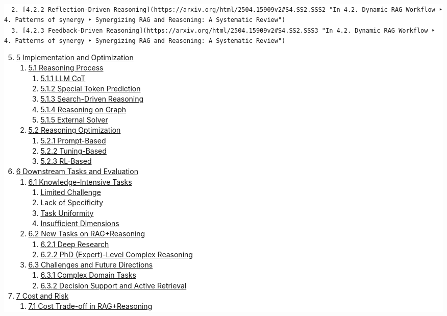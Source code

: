       2. [4.2.2 Reflection-Driven Reasoning](https://arxiv.org/html/2504.15909v2#S4.SS2.SSS2 "In 4.2. Dynamic RAG Workflow ‣ 4. Patterns of synergy ‣ Synergizing RAG and Reasoning: A Systematic Review")
      3. [4.2.3 Feedback-Driven Reasoning](https://arxiv.org/html/2504.15909v2#S4.SS2.SSS3 "In 4.2. Dynamic RAG Workflow ‣ 4. Patterns of synergy ‣ Synergizing RAG and Reasoning: A Systematic Review")
5. [5 Implementation and Optimization](https://arxiv.org/html/2504.15909v2#S5 "In Synergizing RAG and Reasoning: A Systematic Review")
   1. [5.1 Reasoning Process](https://arxiv.org/html/2504.15909v2#S5.SS1 "In 5. Implementation and Optimization ‣ Synergizing RAG and Reasoning: A Systematic Review")
      1. [5.1.1 LLM CoT](https://arxiv.org/html/2504.15909v2#S5.SS1.SSS1 "In 5.1. Reasoning Process ‣ 5. Implementation and Optimization ‣ Synergizing RAG and Reasoning: A Systematic Review")
      2. [5.1.2 Special Token Prediction](https://arxiv.org/html/2504.15909v2#S5.SS1.SSS2 "In 5.1. Reasoning Process ‣ 5. Implementation and Optimization ‣ Synergizing RAG and Reasoning: A Systematic Review")
      3. [5.1.3 Search-Driven Reasoning](https://arxiv.org/html/2504.15909v2#S5.SS1.SSS3 "In 5.1. Reasoning Process ‣ 5. Implementation and Optimization ‣ Synergizing RAG and Reasoning: A Systematic Review")
      4. [5.1.4 Reasoning on Graph](https://arxiv.org/html/2504.15909v2#S5.SS1.SSS4 "In 5.1. Reasoning Process ‣ 5. Implementation and Optimization ‣ Synergizing RAG and Reasoning: A Systematic Review")
      5. [5.1.5 External Solver](https://arxiv.org/html/2504.15909v2#S5.SS1.SSS5 "In 5.1. Reasoning Process ‣ 5. Implementation and Optimization ‣ Synergizing RAG and Reasoning: A Systematic Review")
   2. [5.2 Reasoning Optimization](https://arxiv.org/html/2504.15909v2#S5.SS2 "In 5. Implementation and Optimization ‣ Synergizing RAG and Reasoning: A Systematic Review")
      1. [5.2.1 Prompt-Based](https://arxiv.org/html/2504.15909v2#S5.SS2.SSS1 "In 5.2. Reasoning Optimization ‣ 5. Implementation and Optimization ‣ Synergizing RAG and Reasoning: A Systematic Review")
      2. [5.2.2 Tuning-Based](https://arxiv.org/html/2504.15909v2#S5.SS2.SSS2 "In 5.2. Reasoning Optimization ‣ 5. Implementation and Optimization ‣ Synergizing RAG and Reasoning: A Systematic Review")
      3. [5.2.3 RL-Based](https://arxiv.org/html/2504.15909v2#S5.SS2.SSS3 "In 5.2. Reasoning Optimization ‣ 5. Implementation and Optimization ‣ Synergizing RAG and Reasoning: A Systematic Review")
6. [6 Downstream Tasks and Evaluation](https://arxiv.org/html/2504.15909v2#S6 "In Synergizing RAG and Reasoning: A Systematic Review")
   1. [6.1 Knowledge-Intensive Tasks](https://arxiv.org/html/2504.15909v2#S6.SS1 "In 6. Downstream Tasks and Evaluation ‣ Synergizing RAG and Reasoning: A Systematic Review")
      1. [Limited Challenge](https://arxiv.org/html/2504.15909v2#S6.SS1.SSS0.Px1 "In 6.1. Knowledge-Intensive Tasks ‣ 6. Downstream Tasks and Evaluation ‣ Synergizing RAG and Reasoning: A Systematic Review")
      2. [Lack of Specificity](https://arxiv.org/html/2504.15909v2#S6.SS1.SSS0.Px2 "In 6.1. Knowledge-Intensive Tasks ‣ 6. Downstream Tasks and Evaluation ‣ Synergizing RAG and Reasoning: A Systematic Review")
      3. [Task Uniformity](https://arxiv.org/html/2504.15909v2#S6.SS1.SSS0.Px3 "In 6.1. Knowledge-Intensive Tasks ‣ 6. Downstream Tasks and Evaluation ‣ Synergizing RAG and Reasoning: A Systematic Review")
      4. [Insufficient Dimensions](https://arxiv.org/html/2504.15909v2#S6.SS1.SSS0.Px4 "In 6.1. Knowledge-Intensive Tasks ‣ 6. Downstream Tasks and Evaluation ‣ Synergizing RAG and Reasoning: A Systematic Review")
   2. [6.2 New Tasks on RAG+Reasoning](https://arxiv.org/html/2504.15909v2#S6.SS2 "In 6. Downstream Tasks and Evaluation ‣ Synergizing RAG and Reasoning: A Systematic Review")
      1. [6.2.1 Deep Research](https://arxiv.org/html/2504.15909v2#S6.SS2.SSS1 "In 6.2. New Tasks on RAG+Reasoning ‣ 6. Downstream Tasks and Evaluation ‣ Synergizing RAG and Reasoning: A Systematic Review")
      2. [6.2.2 PhD (Expert)-Level Complex Reasoning](https://arxiv.org/html/2504.15909v2#S6.SS2.SSS2 "In 6.2. New Tasks on RAG+Reasoning ‣ 6. Downstream Tasks and Evaluation ‣ Synergizing RAG and Reasoning: A Systematic Review")
   3. [6.3 Challenges and Future Directions](https://arxiv.org/html/2504.15909v2#S6.SS3 "In 6. Downstream Tasks and Evaluation ‣ Synergizing RAG and Reasoning: A Systematic Review")
      1. [6.3.1 Complex Domain Tasks](https://arxiv.org/html/2504.15909v2#S6.SS3.SSS1 "In 6.3. Challenges and Future Directions ‣ 6. Downstream Tasks and Evaluation ‣ Synergizing RAG and Reasoning: A Systematic Review")
      2. [6.3.2 Decision Support and Active Retrieval](https://arxiv.org/html/2504.15909v2#S6.SS3.SSS2 "In 6.3. Challenges and Future Directions ‣ 6. Downstream Tasks and Evaluation ‣ Synergizing RAG and Reasoning: A Systematic Review")
7. [7 Cost and Risk](https://arxiv.org/html/2504.15909v2#S7 "In Synergizing RAG and Reasoning: A Systematic Review")
   1. [7.1 Cost Trade-off in RAG+Reasoning](https://arxiv.org/html/2504.15909v2#S7.SS1 "In 7. Cost and Risk ‣ Synergizing RAG and Reasoning: A Systematic Review")
